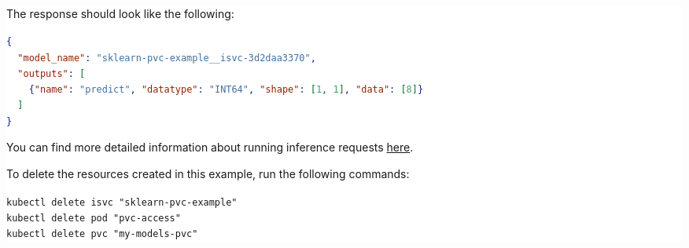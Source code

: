 The response should look like the following:

```json
{
  "model_name": "sklearn-pvc-example__isvc-3d2daa3370",
  "outputs": [
    {"name": "predict", "datatype": "INT64", "shape": [1, 1], "data": [8]}
  ]
}
```

You can find more detailed information about running inference requests [here](run-inference.md).

To delete the resources created in this example, run the following commands:

```shell
kubectl delete isvc "sklearn-pvc-example"
kubectl delete pod "pvc-access"
kubectl delete pvc "my-models-pvc"
```
